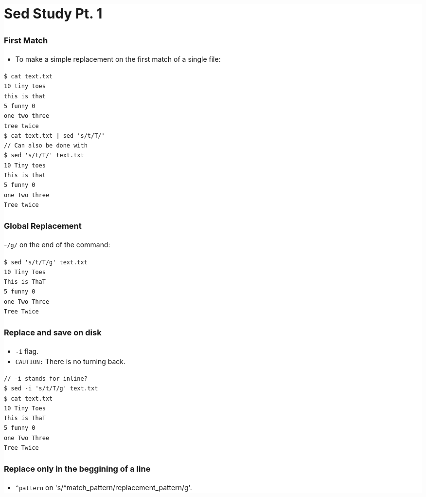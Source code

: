 # Sed Study Pt. 1

### First Match

- To make a simple replacement on the first match of a single file:
```
$ cat text.txt
10 tiny toes
this is that
5 funny 0
one two three
tree twice
$ cat text.txt | sed 's/t/T/'
// Can also be done with
$ sed 's/t/T/' text.txt
10 Tiny toes
This is that
5 funny 0
one Two three
Tree twice
```

### Global Replacement

-`/g/` on the end of the command:
```
$ sed 's/t/T/g' text.txt
10 Tiny Toes
This is ThaT
5 funny 0
one Two Three
Tree Twice
```

### Replace and save on disk

- `-i` flag.
- `CAUTION:` There is no turning back.
```
// -i stands for inline?
$ sed -i 's/t/T/g' text.txt
$ cat text.txt
10 Tiny Toes
This is ThaT
5 funny 0
one Two Three
Tree Twice
```

### Replace only in the beggining of a line
- `^pattern` on 's/^match_pattern/replacement_pattern/g'.
